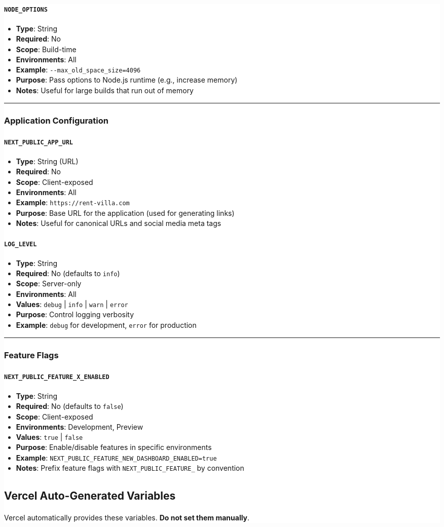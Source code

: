 #### `NODE_OPTIONS`

- **Type**: String
- **Required**: No
- **Scope**: Build-time
- **Environments**: All
- **Example**: `--max_old_space_size=4096`
- **Purpose**: Pass options to Node.js runtime (e.g., increase memory)
- **Notes**: Useful for large builds that run out of memory

---

### Application Configuration

#### `NEXT_PUBLIC_APP_URL`

- **Type**: String (URL)
- **Required**: No
- **Scope**: Client-exposed
- **Environments**: All
- **Example**: `https://rent-villa.com`
- **Purpose**: Base URL for the application (used for generating links)
- **Notes**: Useful for canonical URLs and social media meta tags

#### `LOG_LEVEL`

- **Type**: String
- **Required**: No (defaults to `info`)
- **Scope**: Server-only
- **Environments**: All
- **Values**: `debug` | `info` | `warn` | `error`
- **Purpose**: Control logging verbosity
- **Example**: `debug` for development, `error` for production

---

### Feature Flags

#### `NEXT_PUBLIC_FEATURE_X_ENABLED`

- **Type**: String
- **Required**: No (defaults to `false`)
- **Scope**: Client-exposed
- **Environments**: Development, Preview
- **Values**: `true` | `false`
- **Purpose**: Enable/disable features in specific environments
- **Example**: `NEXT_PUBLIC_FEATURE_NEW_DASHBOARD_ENABLED=true`
- **Notes**: Prefix feature flags with `NEXT_PUBLIC_FEATURE_` by convention

## Vercel Auto-Generated Variables

Vercel automatically provides these variables. **Do not set them manually**.
